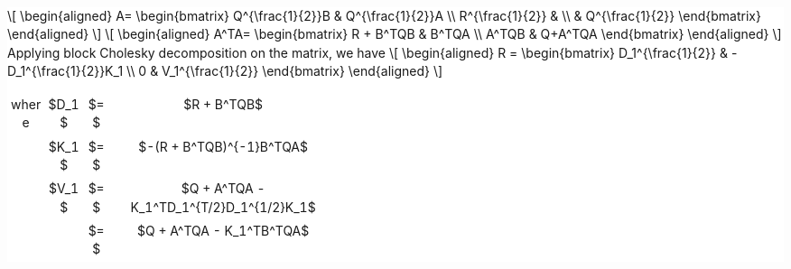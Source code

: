 \\[ \begin{aligned} 
    A= 
    \begin{bmatrix} 
      Q^{\frac{1}{2}}B & Q^{\frac{1}{2}}A \\\\ 
      R^{\frac{1}{2}} & \\\\ 
      & Q^{\frac{1}{2}} 
    \end{bmatrix} 
\end{aligned} \\]
\\[ \begin{aligned} 
    A^TA= 
    \begin{bmatrix} 
      R + B^TQB & B^TQA \\\\ 
      A^TQB & Q+A^TQA 
    \end{bmatrix} 
\end{aligned} \\]
Applying block Cholesky decomposition on the matrix, we have
\\[ \begin{aligned} 
    R = 
    \begin{bmatrix} 
      D_1^{\frac{1}{2}} & -D_1^{\frac{1}{2}}K_1 \\\\ 
      0 & V_1^{\frac{1}{2}} 
    \end{bmatrix} 
\end{aligned} \\]


<style>
table, caption, tbody, tfoot, thead, table tr, table th, table tr:nth-child(even), td {
    margin: 0;
    padding: 0;
    border: 0;
    outline: 0;
    font-size: 100%;
    font-weight: normal;
    vertical-align: baseline;
    background: transparent;
    background-color: transparent;
}
table th {
    padding: 3px;
}
</style>

<div style="overflow: auto">
<table style="width:3.8in;">
    <tr>
        <th>where</th><th>$D_1$</th><th>$=$</th><th>$R + B^TQB$</th>
    </tr><tr>
        <th></th><th>$K_1$</th><th>$=$</th><th>$-(R + B^TQB)^{-1}B^TQA$</th>
    </tr><tr>
        <th></th><th>$V_1$</th><th>$=$</th><th>$Q + A^TQA - K_1^TD_1^{T/2}D_1^{1/2}K_1$</th>
    </tr><tr>
        <th></th><th></th><th>$=$</th><th>$Q + A^TQA - K_1^TB^TQA$</th>
    </tr>
</table>
</div>
